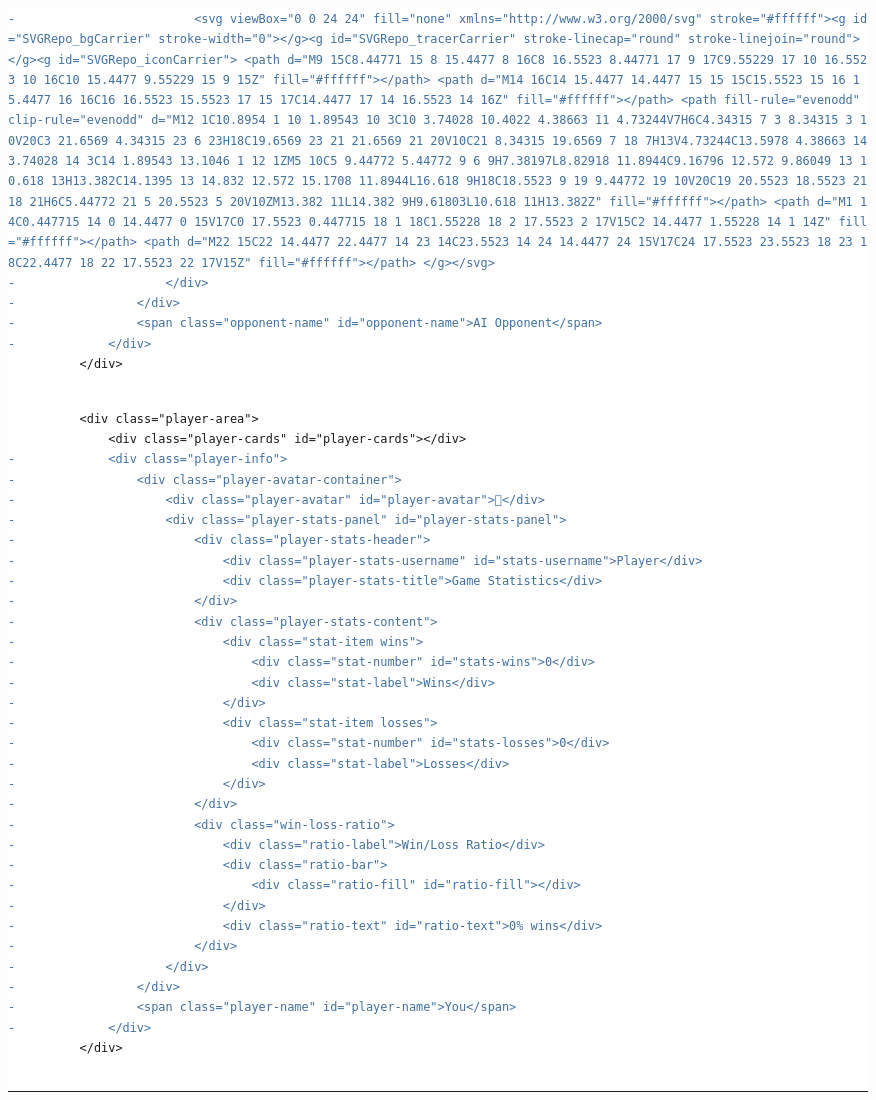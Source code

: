 ```diff
-                         <svg viewBox="0 0 24 24" fill="none" xmlns="http://www.w3.org/2000/svg" stroke="#ffffff"><g id="SVGRepo_bgCarrier" stroke-width="0"></g><g id="SVGRepo_tracerCarrier" stroke-linecap="round" stroke-linejoin="round"></g><g id="SVGRepo_iconCarrier"> <path d="M9 15C8.44771 15 8 15.4477 8 16C8 16.5523 8.44771 17 9 17C9.55229 17 10 16.5523 10 16C10 15.4477 9.55229 15 9 15Z" fill="#ffffff"></path> <path d="M14 16C14 15.4477 14.4477 15 15 15C15.5523 15 16 15.4477 16 16C16 16.5523 15.5523 17 15 17C14.4477 17 14 16.5523 14 16Z" fill="#ffffff"></path> <path fill-rule="evenodd" clip-rule="evenodd" d="M12 1C10.8954 1 10 1.89543 10 3C10 3.74028 10.4022 4.38663 11 4.73244V7H6C4.34315 7 3 8.34315 3 10V20C3 21.6569 4.34315 23 6 23H18C19.6569 23 21 21.6569 21 20V10C21 8.34315 19.6569 7 18 7H13V4.73244C13.5978 4.38663 14 3.74028 14 3C14 1.89543 13.1046 1 12 1ZM5 10C5 9.44772 5.44772 9 6 9H7.38197L8.82918 11.8944C9.16796 12.572 9.86049 13 10.618 13H13.382C14.1395 13 14.832 12.572 15.1708 11.8944L16.618 9H18C18.5523 9 19 9.44772 19 10V20C19 20.5523 18.5523 21 18 21H6C5.44772 21 5 20.5523 5 20V10ZM13.382 11L14.382 9H9.61803L10.618 11H13.382Z" fill="#ffffff"></path> <path d="M1 14C0.447715 14 0 14.4477 0 15V17C0 17.5523 0.447715 18 1 18C1.55228 18 2 17.5523 2 17V15C2 14.4477 1.55228 14 1 14Z" fill="#ffffff"></path> <path d="M22 15C22 14.4477 22.4477 14 23 14C23.5523 14 24 14.4477 24 15V17C24 17.5523 23.5523 18 23 18C22.4477 18 22 17.5523 22 17V15Z" fill="#ffffff"></path> </g></svg>
-                     </div>
-                 </div>
-                 <span class="opponent-name" id="opponent-name">AI Opponent</span>
-             </div>
          </div>
          
```

```diff
          <div class="player-area">
              <div class="player-cards" id="player-cards"></div>
-             <div class="player-info">
-                 <div class="player-avatar-container">
-                     <div class="player-avatar" id="player-avatar">👤</div>
-                     <div class="player-stats-panel" id="player-stats-panel">
-                         <div class="player-stats-header">
-                             <div class="player-stats-username" id="stats-username">Player</div>
-                             <div class="player-stats-title">Game Statistics</div>
-                         </div>
-                         <div class="player-stats-content">
-                             <div class="stat-item wins">
-                                 <div class="stat-number" id="stats-wins">0</div>
-                                 <div class="stat-label">Wins</div>
-                             </div>
-                             <div class="stat-item losses">
-                                 <div class="stat-number" id="stats-losses">0</div>
-                                 <div class="stat-label">Losses</div>
-                             </div>
-                         </div>
-                         <div class="win-loss-ratio">
-                             <div class="ratio-label">Win/Loss Ratio</div>
-                             <div class="ratio-bar">
-                                 <div class="ratio-fill" id="ratio-fill"></div>
-                             </div>
-                             <div class="ratio-text" id="ratio-text">0% wins</div>
-                         </div>
-                     </div>
-                 </div>
-                 <span class="player-name" id="player-name">You</span>
-             </div>
          </div>
  
```

---